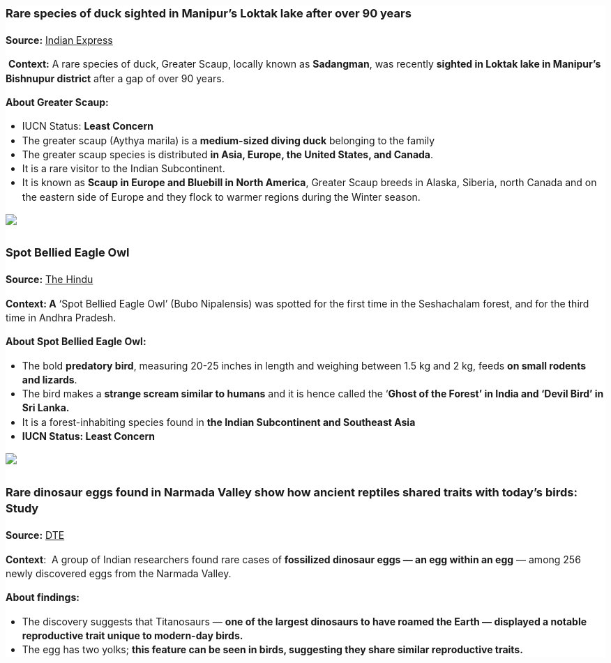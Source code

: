 ### **Rare species of duck sighted in Manipur’s Loktak lake after over 90 years**

**Source:** [Indian Express](https://indianexpress.com/article/north-east-india/manipur/manipur-rare-species-duck-sighted-loktak-lake-years-8388058/#:~:text=The%20Greater%20Scaup%20is%20a,to%20the%20family%20of%20Anatidae.&text=A%20rare%20species%20of%20duck,gap%20of%20over%2090%20years.)

 **Context:** A rare species of duck, Greater Scaup, locally known as **Sadangman**, was recently **sighted in Loktak lake in Manipur’s Bishnupur district** after a gap of over 90 years.

**About Greater Scaup:**

- IUCN Status: **Least Concern**
- The greater scaup (Aythya marila) is a **medium-sized diving duck** belonging to the family
- The greater scaup species is distributed **in Asia, Europe, the United States, and Canada**.
- It is a rare visitor to the Indian Subcontinent.
- It is known as **Scaup in Europe and Bluebill in North America**, Greater Scaup breeds in Alaska, Siberia, north Canada and on the eastern side of Europe and they flock to warmer regions during the Winter season.

[![](https://www.insightsonindia.com/wp-content/uploads/2023/01/duck.jpg?is-pending-load=1)](https://www.insightsonindia.com/wp-content/uploads/2023/01/duck.jpg)

### **Spot Bellied Eagle Owl**

**Source:** [The Hindu](https://www.thehindu.com/news/national/andhra-pradesh/spot-bellied-eagle-owl-spotted-in-seshachalam-forest-of-andhra-pradesh-for-the-first-time/article66396458.ece#:~:text=A%20wildlife%20team%20recently%20stumbled,across%20the%20Indian%20sub%2Dcontinent.)

**Context: A** ‘Spot Bellied Eagle Owl’ (Bubo Nipalensis) was spotted for the first time in the Seshachalam forest, and for the third time in Andhra Pradesh.

**About Spot Bellied Eagle Owl:**

- The bold **predatory bird**, measuring 20-25 inches in length and weighing between 1.5 kg and 2 kg, feeds **on small rodents and lizards**.
- The bird makes a **strange scream similar to humans** and it is hence called the ‘**Ghost of the Forest’ in India and ‘Devil Bird’ in Sri Lanka.**
- It is a forest-inhabiting species found in **the Indian Subcontinent and Southeast Asia**
- **IUCN Status: Least Concern**

[![](https://www.insightsonindia.com/wp-content/uploads/2023/01/owl.jpg?is-pending-load=1)](https://www.insightsonindia.com/wp-content/uploads/2023/01/owl.jpg)

### **Rare dinosaur eggs found in Narmada Valley show how ancient reptiles shared traits with today’s birds: Study**

**Source:** [DTE](https://www.downtoearth.org.in/news/science-technology/rare-dinosaur-eggs-found-in-narmada-valley-show-how-ancient-reptiles-shared-traits-with-today-s-birds-study-87202)

**Context**:  A group of Indian researchers found rare cases of **fossilized dinosaur eggs — an egg within an egg** — among 256 newly discovered eggs from the Narmada Valley.

**About findings:**

- The discovery suggests that Titanosaurs — **one of the largest dinosaurs to have roamed the Earth — displayed a notable reproductive trait unique to modern-day birds.**
- The egg has two yolks; **this feature can be seen in birds, suggesting they share similar reproductive traits.**
